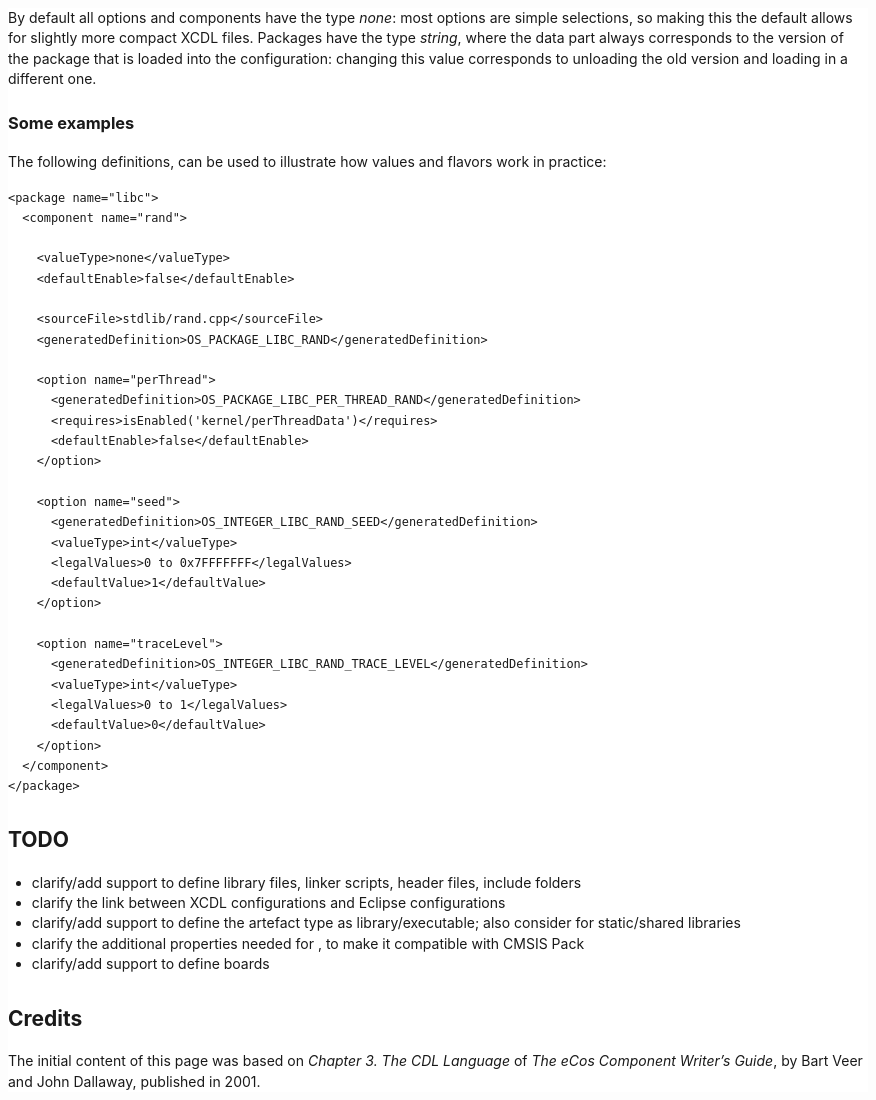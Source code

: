 By default all options and components have the type *none*: most options are simple selections, so making this the default allows for slightly more compact XCDL files. Packages have the type *string*, where the data part always corresponds to the version of the package that is loaded into the configuration: changing this value corresponds to unloading the old version and loading in a different one.

### Some examples

The following definitions, can be used to illustrate how values and flavors work in practice:

    <package name="libc">
      <component name="rand">

        <valueType>none</valueType>
        <defaultEnable>false</defaultEnable>

        <sourceFile>stdlib/rand.cpp</sourceFile>
        <generatedDefinition>OS_PACKAGE_LIBC_RAND</generatedDefinition>

        <option name="perThread">
          <generatedDefinition>OS_PACKAGE_LIBC_PER_THREAD_RAND</generatedDefinition>
          <requires>isEnabled('kernel/perThreadData')</requires>
          <defaultEnable>false</defaultEnable>
        </option>

        <option name="seed">
          <generatedDefinition>OS_INTEGER_LIBC_RAND_SEED</generatedDefinition>
          <valueType>int</valueType>
          <legalValues>0 to 0x7FFFFFFF</legalValues>
          <defaultValue>1</defaultValue>
        </option>

        <option name="traceLevel">
          <generatedDefinition>OS_INTEGER_LIBC_RAND_TRACE_LEVEL</generatedDefinition>
          <valueType>int</valueType>
          <legalValues>0 to 1</legalValues>
          <defaultValue>0</defaultValue>
        </option>
      </component>
    </package>

TODO
----

-   clarify/add support to define library files, linker scripts, header files, include folders
-   clarify the link between XCDL configurations and Eclipse configurations
-   clarify/add support to define the artefact type as library/executable; also consider for static/shared libraries
-   clarify the additional properties needed for <package>, to make it compatible with CMSIS Pack
-   clarify/add support to define boards

Credits
-------

The initial content of this page was based on *Chapter 3. The CDL Language* of *The eCos Component Writer’s Guide*, by Bart Veer and John Dallaway, published in 2001.

